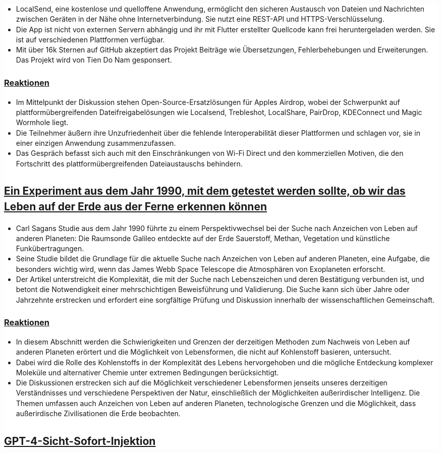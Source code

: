 - LocalSend, eine kostenlose und quelloffene Anwendung, ermöglicht den sicheren Austausch von Dateien und Nachrichten zwischen Geräten in der Nähe ohne Internetverbindung. Sie nutzt eine REST-API und HTTPS-Verschlüsselung.
- Die App ist nicht von externen Servern abhängig und ihr mit Flutter erstellter Quellcode kann frei heruntergeladen werden. Sie ist auf verschiedenen Plattformen verfügbar.
- Mit über 16k Sternen auf GitHub akzeptiert das Projekt Beiträge wie Übersetzungen, Fehlerbehebungen und Erweiterungen. Das Projekt wird von Tien Do Nam gesponsert.

### [Reaktionen](https://news.ycombinator.com/item?id=37938183)

- Im Mittelpunkt der Diskussion stehen Open-Source-Ersatzlösungen für Apples Airdrop, wobei der Schwerpunkt auf plattformübergreifenden Dateifreigabelösungen wie Localsend, Trebleshot, LocalShare, PairDrop, KDEConnect und Magic Wormhole liegt.
- Die Teilnehmer äußern ihre Unzufriedenheit über die fehlende Interoperabilität dieser Plattformen und schlagen vor, sie in einer einzigen Anwendung zusammenzufassen.
- Das Gespräch befasst sich auch mit den Einschränkungen von Wi-Fi Direct und den kommerziellen Motiven, die den Fortschritt des plattformübergreifenden Dateiaustauschs behindern.

## [Ein Experiment aus dem Jahr 1990, mit dem getestet werden sollte, ob wir das Leben auf der Erde aus der Ferne erkennen können](https://www.nature.com/articles/d41586-023-03230-z)

- Carl Sagans Studie aus dem Jahr 1990 führte zu einem Perspektivwechsel bei der Suche nach Anzeichen von Leben auf anderen Planeten: Die Raumsonde Galileo entdeckte auf der Erde Sauerstoff, Methan, Vegetation und künstliche Funkübertragungen.
- Seine Studie bildet die Grundlage für die aktuelle Suche nach Anzeichen von Leben auf anderen Planeten, eine Aufgabe, die besonders wichtig wird, wenn das James Webb Space Telescope die Atmosphären von Exoplaneten erforscht.
- Der Artikel unterstreicht die Komplexität, die mit der Suche nach Lebenszeichen und deren Bestätigung verbunden ist, und betont die Notwendigkeit einer mehrschichtigen Beweisführung und Validierung. Die Suche kann sich über Jahre oder Jahrzehnte erstrecken und erfordert eine sorgfältige Prüfung und Diskussion innerhalb der wissenschaftlichen Gemeinschaft.

### [Reaktionen](https://news.ycombinator.com/item?id=37927734)

- In diesem Abschnitt werden die Schwierigkeiten und Grenzen der derzeitigen Methoden zum Nachweis von Leben auf anderen Planeten erörtert und die Möglichkeit von Lebensformen, die nicht auf Kohlenstoff basieren, untersucht.
- Dabei wird die Rolle des Kohlenstoffs in der Komplexität des Lebens hervorgehoben und die mögliche Entdeckung komplexer Moleküle und alternativer Chemie unter extremen Bedingungen berücksichtigt.
- Die Diskussionen erstrecken sich auf die Möglichkeit verschiedener Lebensformen jenseits unseres derzeitigen Verständnisses und verschiedene Perspektiven der Natur, einschließlich der Möglichkeiten außerirdischer Intelligenz. Die Themen umfassen auch Anzeichen von Leben auf anderen Planeten, technologische Grenzen und die Möglichkeit, dass außerirdische Zivilisationen die Erde beobachten.

## [GPT-4-Sicht-Sofort-Injektion](https://blog.roboflow.com/gpt-4-vision-prompt-injection/)
